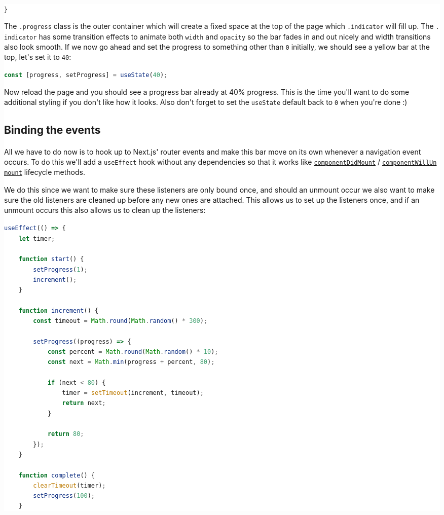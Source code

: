 ```css
}
```

The `.progress` class is the outer container which will create a fixed
space at the top of the page which `.indicator` will fill up. The
`.indicator` has some transition effects to animate both `width` and
`opacity` so the bar fades in and out nicely and width transitions
also look smooth. If we now go ahead and set the progress to something
other than `0` initially, we should see a yellow bar at the top,
let's set it to `40`:

```jsx
const [progress, setProgress] = useState(40);
```

Now reload the page and you should see a progress bar already at 40% progress.
This is the time you'll want to do some additional styling if you don't like
how it looks. Also don't forget to set the `useState` default back to `0`
when you're done :)

## Binding the events

All we have to do now is to hook up to Next.js' router events
and make this bar move on its own whenever a navigation event occurs. To
do this we'll add a `useEffect` hook without any dependencies so that
it works like [`componentDidMount`](https://reactjs.org/docs/react-component.html#componentdidmount)
/ [`componentWillUnmount`](https://reactjs.org/docs/react-component.html#componentwillunmount)
lifecycle methods.

We do this since we want
to make sure these listeners are only bound once, and should an unmount
occur we also want to make sure the old listeners are cleaned up
before any new ones are attached. This allows us to set up the listeners once,
and if an unmount occurs this also allows us to clean up the listeners:

```jsx
useEffect(() => {
    let timer;

    function start() {
        setProgress(1);
        increment();
    }

    function increment() {
        const timeout = Math.round(Math.random() * 300);

        setProgress((progress) => {
            const percent = Math.round(Math.random() * 10);
            const next = Math.min(progress + percent, 80);

            if (next < 80) {
                timer = setTimeout(increment, timeout);
                return next;
            }

            return 80;
        });
    }

    function complete() {
        clearTimeout(timer);
        setProgress(100);
    }

```